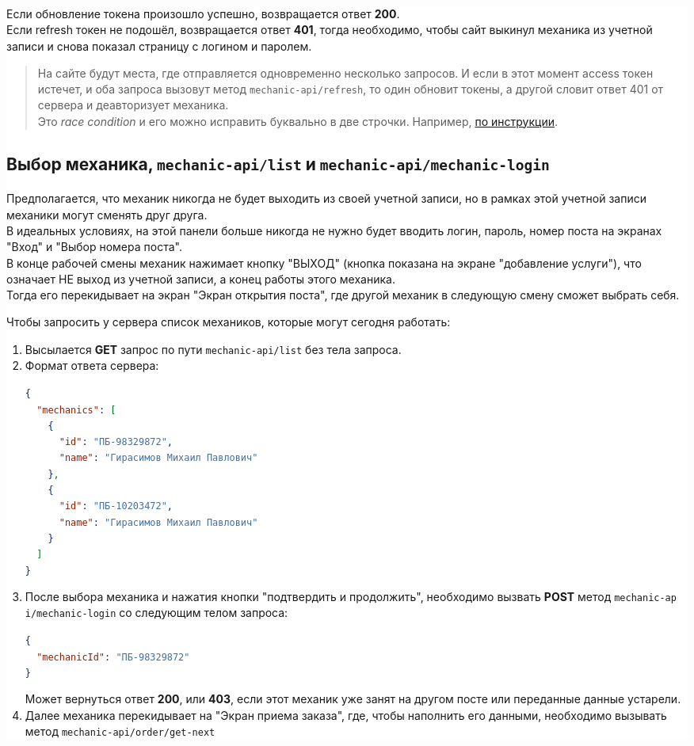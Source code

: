 Если обновление токена произошло успешно, возвращается ответ **200**.  
Если refresh токен не подошёл, возвращается ответ **401**, тогда необходимо, чтобы сайт выкинул механика из учетной 
записи и снова показал страницу с логином и паролем.  

> На сайте будут места, где отправляется одновременно несколько запросов. И если в этот момент access токен истечет, и 
> оба запроса вызовут метод `mechanic-api/refresh`, то один обновит токены, а другой словит ответ 401 от сервера и деавторизует механика.  
> Это *race condition* и его можно исправить буквально в две строчки. Например, [по инструкции](https://fuse8.ru/articles/how-to-avoid-race-condition).

## Выбор механика, `mechanic-api/list` и `mechanic-api/mechanic-login`
Предполагается, что механик никогда не будет выходить из своей учетной записи, но в рамках этой учетной записи
механики могут сменять друг друга.  
В идеальных условиях, на этой панели больше никогда не нужно будет вводить логин, пароль, номер поста на экранах "Вход" и "Выбор номера поста".  
В конце рабочей смены механик нажимает кнопку "ВЫХОД" (кнопка показана на экране "добавление услуги"), 
что означает НЕ выход из учетной записи, а конец работы этого механика.  
Тогда его перекидывает на экран "Экран открытия поста", где другой механик в следующую смену сможет выбрать себя.  

Чтобы запросить у сервера список механиков, которые могут сегодня работать: 
1. Высылается **GET** запрос по пути `mechanic-api/list` без тела запроса.  
2. Формат ответа сервера:
   ```json
   {
     "mechanics": [
       {
         "id": "ПБ-98329872",
         "name": "Гирасимов Михаил Павлович"
       },
       {
         "id": "ПБ-10203472",
         "name": "Гирасимов Михаил Павлович"
       }
     ]
   }
   ```
3. После выбора механика и нажатия кнопки "подтвердить и продолжить", необходимо вызвать **POST** метод `mechanic-api/mechanic-login` со следующим телом запроса:  
   ```json
   {
     "mechanicId": "ПБ-98329872"
   }
   ```
   Может вернуться ответ **200**, или **403**, если этот механик уже занят на другом посте или переданные данные устарели.  
4. Далее механика перекидывает на "Экран приема заказа", где, чтобы наполнить его данными, необходимо вызывать метод `mechanic-api/order/get-next`
